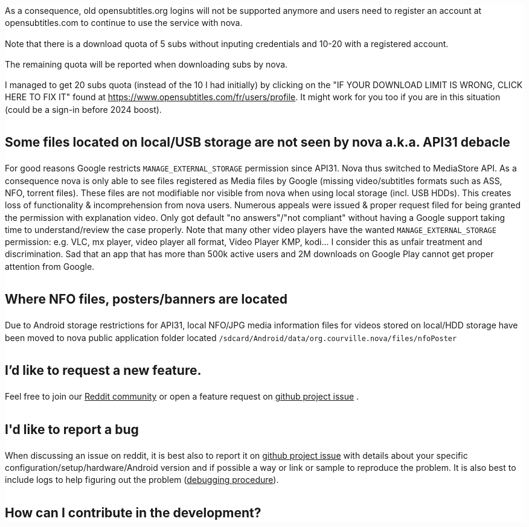 As a consequence, old opensubtitles.org logins will not be supported anymore and users need to register an account at opensubtitles.com to continue to use the service with nova.

Note that there is a download quota of 5 subs without inputing credentials and 10-20 with a registered account.

The remaining quota will be reported when downloading subs by nova.

I managed to get 20 subs quota (instead of the 10 I had initially) by clicking on the "IF YOUR DOWNLOAD LIMIT IS WRONG, CLICK HERE TO FIX IT" found at https://www.opensubtitles.com/fr/users/profile. It might work for you too if you are in this situation (could be a sign-in before 2024 boost).

## Some files located on local/USB storage are not seen by nova a.k.a. API31 debacle

For good reasons Google restricts `MANAGE_EXTERNAL_STORAGE` permission since API31.
Nova thus switched to MediaStore API.
As a consequence nova is only able to see files registered as Media files by Google (missing video/subtitles formats such as ASS, NFO, torrent files).
These files are not modifiable nor visible from nova when using local storage (incl. USB HDDs).
This creates loss of functionality & incomprehension from nova users.
Numerous appeals were issued & proper request filed for being granted the permission with explanation video.
Only got default "no answers"/"not compliant" without having a Google support taking time to understand/review the case properly.
Note that many other video players have the wanted `MANAGE_EXTERNAL_STORAGE` permission: e.g. VLC, mx player, video player all format, Video Player KMP, kodi...
I consider this as unfair treatment and discrimination.
Sad that an app that has more than 500k active users and 2M downloads on Google Play cannot get proper attention from Google.

## Where NFO files, posters/banners are located

Due to Android storage restrictions for API31, local NFO/JPG media information files for videos stored on local/HDD storage have been moved to nova public application folder located `/sdcard/Android/data/org.courville.nova/files/nfoPoster` 

## I’d like to request a new feature.

Feel free to join our [Reddit community](https://www.reddit.com/r/NovaVideoPlayer) or open a feature request on [github project issue](https://github.com/nova-video-player/aos-AVP/issues) .

## I'd like to report a bug

When discussing an issue on reddit, it is best also to report it on [github project issue](https://github.com/nova-video-player/aos-AVP/issues) with details about your specific configuration/setup/hardware/Android version and if possible a way or link or sample to reproduce the problem. It is also best to include logs to help figuring out the problem ([debugging procedure](https://github.com/nova-video-player/aos-AVP/wiki/Debugging)).

## How can I contribute in the development?
